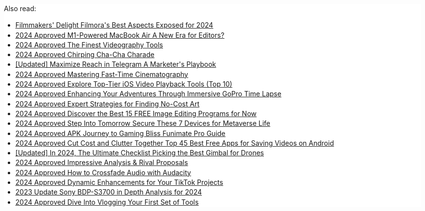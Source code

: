 
<ins class="adsbygoogle"
     style="display:block"
     data-ad-format="autorelaxed"
     data-ad-client="ca-pub-7571918770474297"
     data-ad-slot="1223367746"></ins>



<ins class="adsbygoogle"
     style="display:block"
     data-ad-client="ca-pub-7571918770474297"
     data-ad-slot="8358498916"
     data-ad-format="auto"
     data-full-width-responsive="true"></ins>




<span class="atpl-alsoreadstyle">Also read:</span>
<div><ul>
<li><a href="https://article-knowledge.techidaily.com/filmmakers-delight-filmoras-best-aspects-exposed-for-2024/"><u>Filmmakers' Delight  Filmora's Best Aspects Exposed for 2024</u></a></li>
<li><a href="https://article-knowledge.techidaily.com/2024-approved-m1-powered-macbook-air-a-new-era-for-editors/"><u>2024 Approved  M1-Powered MacBook Air  A New Era for Editors?</u></a></li>
<li><a href="https://article-knowledge.techidaily.com/2024-approved-the-finest-videography-tools/"><u>2024 Approved  The Finest Videography Tools</u></a></li>
<li><a href="https://article-knowledge.techidaily.com/2024-approved-chirping-cha-cha-charade/"><u>2024 Approved  Chirping Cha-Cha Charade</u></a></li>
<li><a href="https://article-knowledge.techidaily.com/updated-maximize-reach-in-telegram-a-marketers-playbook/"><u>[Updated] Maximize Reach in Telegram  A Marketer's Playbook</u></a></li>
<li><a href="https://article-knowledge.techidaily.com/2024-approved-mastering-fast-time-cinematography/"><u>2024 Approved  Mastering Fast-Time Cinematography</u></a></li>
<li><a href="https://article-knowledge.techidaily.com/2024-approved-explore-top-tier-ios-video-playback-tools-top-10/"><u>2024 Approved  Explore Top-Tier iOS Video Playback Tools (Top 10)</u></a></li>
<li><a href="https://article-knowledge.techidaily.com/2024-approved-enhancing-your-adventures-through-immersive-gopro-time-lapse/"><u>2024 Approved  Enhancing Your Adventures Through Immersive GoPro Time Lapse</u></a></li>
<li><a href="https://article-knowledge.techidaily.com/2024-approved-expert-strategies-for-finding-no-cost-art/"><u>2024 Approved  Expert Strategies for Finding No-Cost Art</u></a></li>
<li><a href="https://article-knowledge.techidaily.com/2024-approved-discover-the-best-15-free-image-editing-programs-for-now/"><u>2024 Approved  Discover the Best 15 FREE Image Editing Programs for Now</u></a></li>
<li><a href="https://article-knowledge.techidaily.com/2024-approved-step-into-tomorrow-secure-these-7-devices-for-metaverse-life/"><u>2024 Approved  Step Into Tomorrow  Secure These 7 Devices for Metaverse Life</u></a></li>
<li><a href="https://article-knowledge.techidaily.com/2024-approved-apk-journey-to-gaming-bliss-funimate-pro-guide/"><u>2024 Approved  APK Journey to Gaming Bliss  Funimate Pro Guide</u></a></li>
<li><a href="https://article-knowledge.techidaily.com/2024-approved-cut-cost-and-clutter-together-top-45-best-free-apps-for-saving-videos-on-android/"><u>2024 Approved  Cut Cost and Clutter Together  Top 45 Best Free Apps for Saving Videos on Android</u></a></li>
<li><a href="https://article-knowledge.techidaily.com/updated-in-2024-the-ultimate-checklist-picking-the-best-gimbal-for-drones/"><u>[Updated] In 2024, The Ultimate Checklist  Picking the Best Gimbal for Drones</u></a></li>
<li><a href="https://article-knowledge.techidaily.com/2024-approved-impressive-analysis-and-rival-proposals/"><u>2024 Approved  Impressive Analysis & Rival Proposals</u></a></li>
<li><a href="https://article-knowledge.techidaily.com/2024-approved-how-to-crossfade-audio-with-audacity/"><u>2024 Approved  How to Crossfade Audio with Audacity</u></a></li>
<li><a href="https://article-knowledge.techidaily.com/2024-approved-dynamic-enhancements-for-your-tiktok-projects/"><u>2024 Approved  Dynamic Enhancements for Your TikTok Projects</u></a></li>
<li><a href="https://article-knowledge.techidaily.com/2023-update-sony-bdp-s3700-in-depth-analysis-for-2024/"><u>2023 Update  Sony BDP-S3700 in Depth Analysis for 2024</u></a></li>
<li><a href="https://article-knowledge.techidaily.com/2024-approved-dive-into-vlogging-your-first-set-of-tools/"><u>2024 Approved  Dive Into Vlogging  Your First Set of Tools</u></a></li>